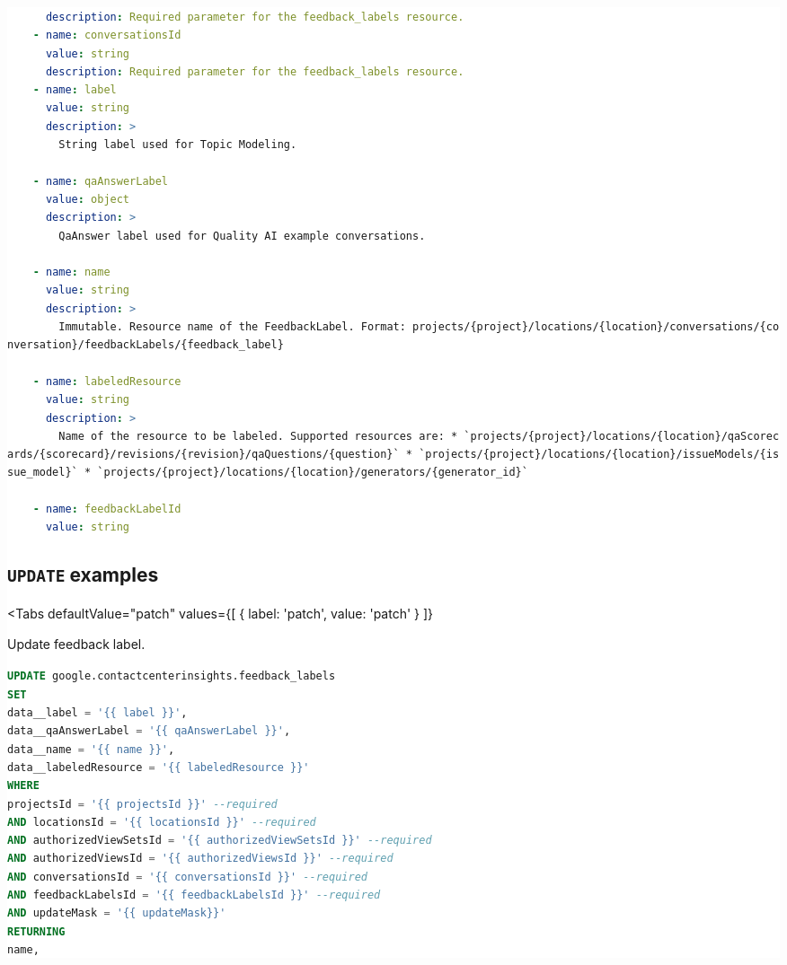 ```yaml
      description: Required parameter for the feedback_labels resource.
    - name: conversationsId
      value: string
      description: Required parameter for the feedback_labels resource.
    - name: label
      value: string
      description: >
        String label used for Topic Modeling.
        
    - name: qaAnswerLabel
      value: object
      description: >
        QaAnswer label used for Quality AI example conversations.
        
    - name: name
      value: string
      description: >
        Immutable. Resource name of the FeedbackLabel. Format: projects/{project}/locations/{location}/conversations/{conversation}/feedbackLabels/{feedback_label}
        
    - name: labeledResource
      value: string
      description: >
        Name of the resource to be labeled. Supported resources are: * `projects/{project}/locations/{location}/qaScorecards/{scorecard}/revisions/{revision}/qaQuestions/{question}` * `projects/{project}/locations/{location}/issueModels/{issue_model}` * `projects/{project}/locations/{location}/generators/{generator_id}`
        
    - name: feedbackLabelId
      value: string
```
</TabItem>
</Tabs>


## `UPDATE` examples

<Tabs
    defaultValue="patch"
    values={[
        { label: 'patch', value: 'patch' }
    ]}
>
<TabItem value="patch">

Update feedback label.

```sql
UPDATE google.contactcenterinsights.feedback_labels
SET 
data__label = '{{ label }}',
data__qaAnswerLabel = '{{ qaAnswerLabel }}',
data__name = '{{ name }}',
data__labeledResource = '{{ labeledResource }}'
WHERE 
projectsId = '{{ projectsId }}' --required
AND locationsId = '{{ locationsId }}' --required
AND authorizedViewSetsId = '{{ authorizedViewSetsId }}' --required
AND authorizedViewsId = '{{ authorizedViewsId }}' --required
AND conversationsId = '{{ conversationsId }}' --required
AND feedbackLabelsId = '{{ feedbackLabelsId }}' --required
AND updateMask = '{{ updateMask}}'
RETURNING
name,
```